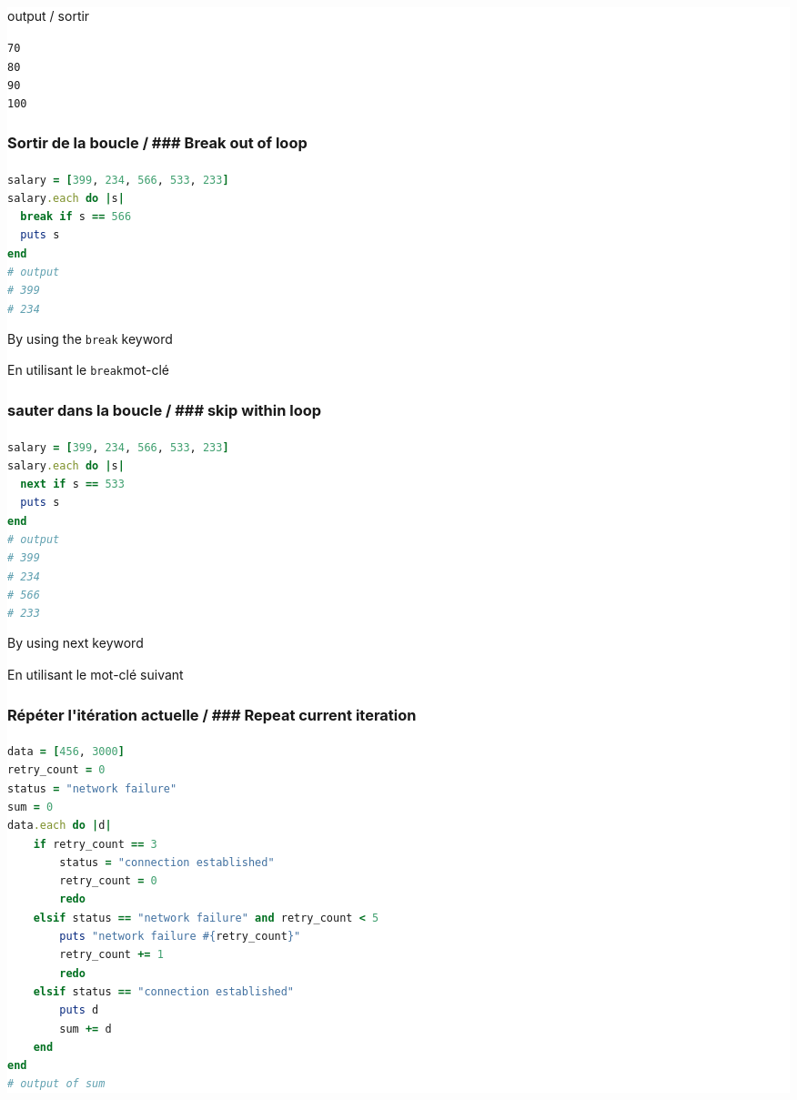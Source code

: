 output / sortir

```
70
80
90
100
```

### Sortir de la boucle / ### Break out of loop

```ruby
salary = [399, 234, 566, 533, 233]
salary.each do |s|
  break if s == 566
  puts s
end
# output
# 399
# 234
```

By using the `break` keyword 

En utilisant le `break`mot-clé

### sauter dans la boucle / ### skip within loop

```ruby
salary = [399, 234, 566, 533, 233]
salary.each do |s|
  next if s == 533
  puts s
end
# output
# 399
# 234
# 566
# 233
```

By using next keyword

En utilisant le mot-clé suivant

### Répéter l'itération actuelle / ### Repeat current iteration

```ruby
data = [456, 3000]
retry_count = 0
status = "network failure"
sum = 0
data.each do |d|
    if retry_count == 3
        status = "connection established"
        retry_count = 0
        redo
    elsif status == "network failure" and retry_count < 5
        puts "network failure #{retry_count}"
        retry_count += 1
        redo
    elsif status == "connection established"
        puts d
        sum += d
    end
end
# output of sum
```